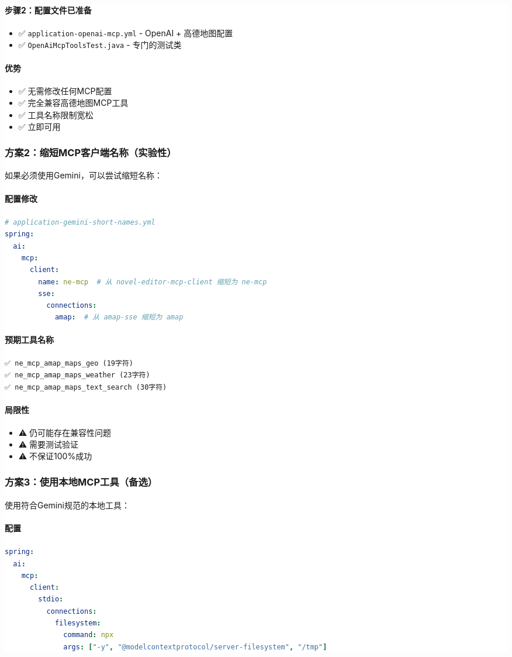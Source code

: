 #### 步骤2：配置文件已准备
- ✅ `application-openai-mcp.yml` - OpenAI + 高德地图配置
- ✅ `OpenAiMcpToolsTest.java` - 专门的测试类

#### 优势
- ✅ 无需修改任何MCP配置
- ✅ 完全兼容高德地图MCP工具
- ✅ 工具名称限制宽松
- ✅ 立即可用

### 方案2：缩短MCP客户端名称（实验性）

如果必须使用Gemini，可以尝试缩短名称：

#### 配置修改
```yaml
# application-gemini-short-names.yml
spring:
  ai:
    mcp:
      client:
        name: ne-mcp  # 从 novel-editor-mcp-client 缩短为 ne-mcp
        sse:
          connections:
            amap:  # 从 amap-sse 缩短为 amap
```

#### 预期工具名称
```
✅ ne_mcp_amap_maps_geo (19字符)
✅ ne_mcp_amap_maps_weather (23字符)
✅ ne_mcp_amap_maps_text_search (30字符)
```

#### 局限性
- ⚠️  仍可能存在兼容性问题
- ⚠️  需要测试验证
- ⚠️  不保证100%成功

### 方案3：使用本地MCP工具（备选）

使用符合Gemini规范的本地工具：

#### 配置
```yaml
spring:
  ai:
    mcp:
      client:
        stdio:
          connections:
            filesystem:
              command: npx
              args: ["-y", "@modelcontextprotocol/server-filesystem", "/tmp"]
```
